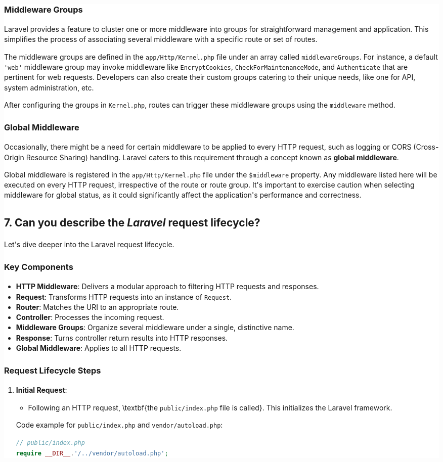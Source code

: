 ### Middleware Groups

Laravel provides a feature to cluster one or more middleware into groups for straightforward management and application. This simplifies the process of associating several middleware with a specific route or set of routes.

The middleware groups are defined in the `app/Http/Kernel.php` file under an array called `middlewareGroups`. For instance, a default `'web'` middleware group may invoke middleware like `EncryptCookies`, `CheckForMaintenanceMode`, and `Authenticate` that are pertinent for web requests. Developers can also create their custom groups catering to their unique needs, like one for API, system administration, etc.

After configuring the groups in `Kernel.php`, routes can trigger these middleware groups using the `middleware` method.

### Global Middleware

Occasionally, there might be a need for certain middleware to be applied to every HTTP request, such as logging or CORS (Cross-Origin Resource Sharing) handling. Laravel caters to this requirement through a concept known as **global middleware**.

Global middleware is registered in the `app/Http/Kernel.php` file under the `$middleware` property. Any middleware listed here will be executed on every HTTP request, irrespective of the route or route group. It's important to exercise caution when selecting middleware for global status, as it could significantly affect the application's performance and correctness.
<br>

## 7. Can you describe the _Laravel_ request lifecycle?

Let's dive deeper into the Laravel request lifecycle.

### Key Components

- **HTTP Middleware**: Delivers a modular approach to filtering HTTP requests and responses.
- **Request**: Transforms HTTP requests into an instance of `Request`.
- **Router**: Matches the URI to an appropriate route.
- **Controller**: Processes the incoming request.
- **Middleware Groups**: Organize several middleware under a single, distinctive name.
- **Response**: Turns controller return results into HTTP responses.
- **Global Middleware**: Applies to all HTTP requests.

### Request Lifecycle Steps

1. **Initial Request**: 

    - Following an HTTP request, \textbf{the `public/index.php` file is called}. This initializes the Laravel framework.

   Code example for `public/index.php` and `vendor/autoload.php`:
   ```php
   // public/index.php
   require __DIR__.'/../vendor/autoload.php';
   ```
